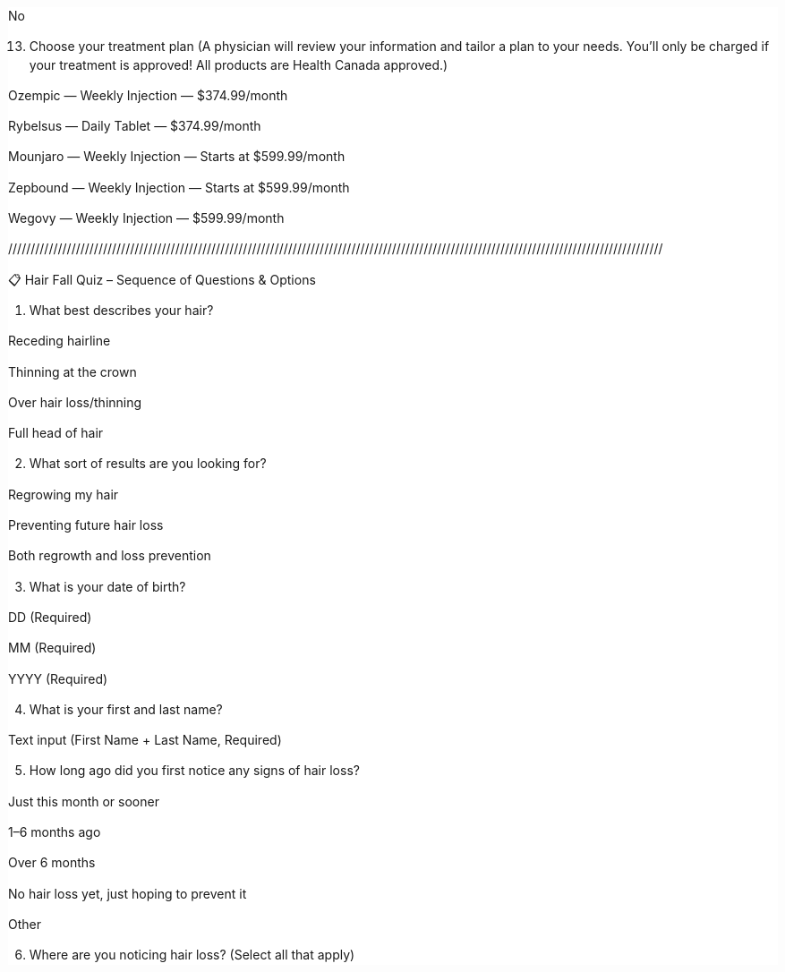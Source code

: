 No

13. Choose your treatment plan
(A physician will review your information and tailor a plan to your needs. You’ll only be charged if your treatment is approved! All products are Health Canada approved.)

Ozempic — Weekly Injection — $374.99/month

Rybelsus — Daily Tablet — $374.99/month

Mounjaro — Weekly Injection — Starts at $599.99/month

Zepbound — Weekly Injection — Starts at $599.99/month

Wegovy — Weekly Injection — $599.99/month



/////////////////////////////////////////////////////////////////////////////////////////////////////////////////////////////////////////////////

📋 Hair Fall Quiz – Sequence of Questions & Options
1. What best describes your hair?

Receding hairline

Thinning at the crown

Over hair loss/thinning

Full head of hair

2. What sort of results are you looking for?

Regrowing my hair

Preventing future hair loss

Both regrowth and loss prevention

3. What is your date of birth?

DD (Required)

MM (Required)

YYYY (Required)

4. What is your first and last name?

Text input (First Name + Last Name, Required)

5. How long ago did you first notice any signs of hair loss?

Just this month or sooner

1–6 months ago

Over 6 months

No hair loss yet, just hoping to prevent it

Other

6. Where are you noticing hair loss? (Select all that apply)
